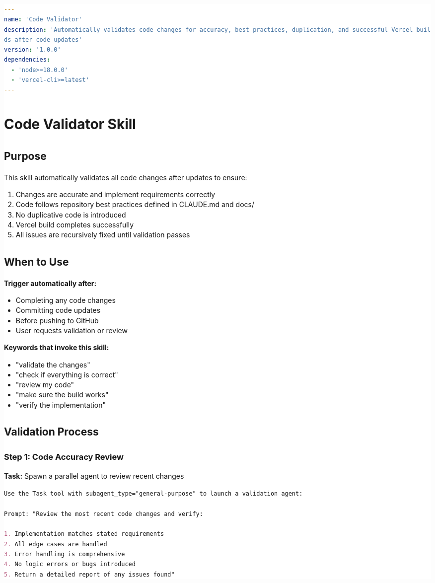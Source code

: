 ```yaml
---
name: 'Code Validator'
description: 'Automatically validates code changes for accuracy, best practices, duplication, and successful Vercel builds after code updates'
version: '1.0.0'
dependencies:
  - 'node>=18.0.0'
  - 'vercel-cli>=latest'
---
```


# Code Validator Skill

## Purpose

This skill automatically validates all code changes after updates to ensure:

1. Changes are accurate and implement requirements correctly
2. Code follows repository best practices defined in CLAUDE.md and docs/
3. No duplicative code is introduced
4. Vercel build completes successfully
5. All issues are recursively fixed until validation passes

## When to Use

**Trigger automatically after:**

- Completing any code changes
- Committing code updates
- Before pushing to GitHub
- User requests validation or review

**Keywords that invoke this skill:**

- "validate the changes"
- "check if everything is correct"
- "review my code"
- "make sure the build works"
- "verify the implementation"

## Validation Process

### Step 1: Code Accuracy Review

**Task:** Spawn a parallel agent to review recent changes

```markdown
Use the Task tool with subagent_type="general-purpose" to launch a validation agent:

Prompt: "Review the most recent code changes and verify:

1. Implementation matches stated requirements
2. All edge cases are handled
3. Error handling is comprehensive
4. No logic errors or bugs introduced
5. Return a detailed report of any issues found"
```
